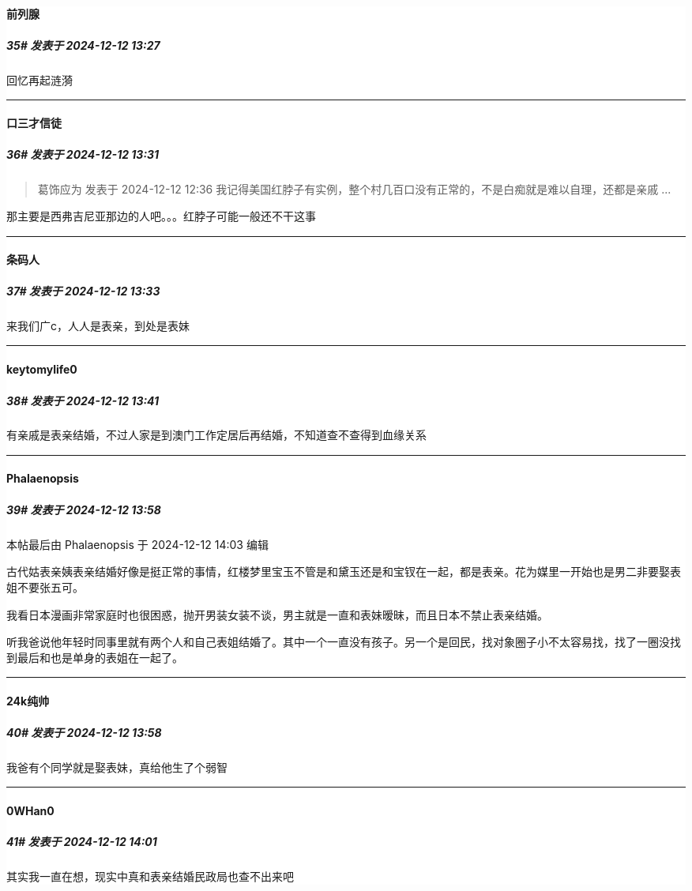####  前列腺  
##### 35#       发表于 2024-12-12 13:27

回忆再起涟漪

*****

####  口三才信徒  
##### 36#       发表于 2024-12-12 13:31

<blockquote>葛饰应为 发表于 2024-12-12 12:36
我记得美国红脖子有实例，整个村几百口没有正常的，不是白痴就是难以自理，还都是亲戚 ...</blockquote>
那主要是西弗吉尼亚那边的人吧。。。红脖子可能一般还不干这事

*****

####  条码人  
##### 37#       发表于 2024-12-12 13:33

来我们广c，人人是表亲，到处是表妹

*****

####  keytomylife0  
##### 38#       发表于 2024-12-12 13:41

有亲戚是表亲结婚，不过人家是到澳门工作定居后再结婚，不知道查不查得到血缘关系

*****

####  Phalaenopsis  
##### 39#       发表于 2024-12-12 13:58

 本帖最后由 Phalaenopsis 于 2024-12-12 14:03 编辑 

古代姑表亲姨表亲结婚好像是挺正常的事情，红楼梦里宝玉不管是和黛玉还是和宝钗在一起，都是表亲。花为媒里一开始也是男二非要娶表姐不要张五可。

我看日本漫画非常家庭时也很困惑，抛开男装女装不谈，男主就是一直和表妹暧昧，而且日本不禁止表亲结婚。

听我爸说他年轻时同事里就有两个人和自己表姐结婚了。其中一个一直没有孩子。另一个是回民，找对象圈子小不太容易找，找了一圈没找到最后和也是单身的表姐在一起了。

*****

####  24k纯帅  
##### 40#       发表于 2024-12-12 13:58

我爸有个同学就是娶表妹，真给他生了个弱智


*****

####  0WHan0  
##### 41#       发表于 2024-12-12 14:01

其实我一直在想，现实中真和表亲结婚民政局也查不出来吧
